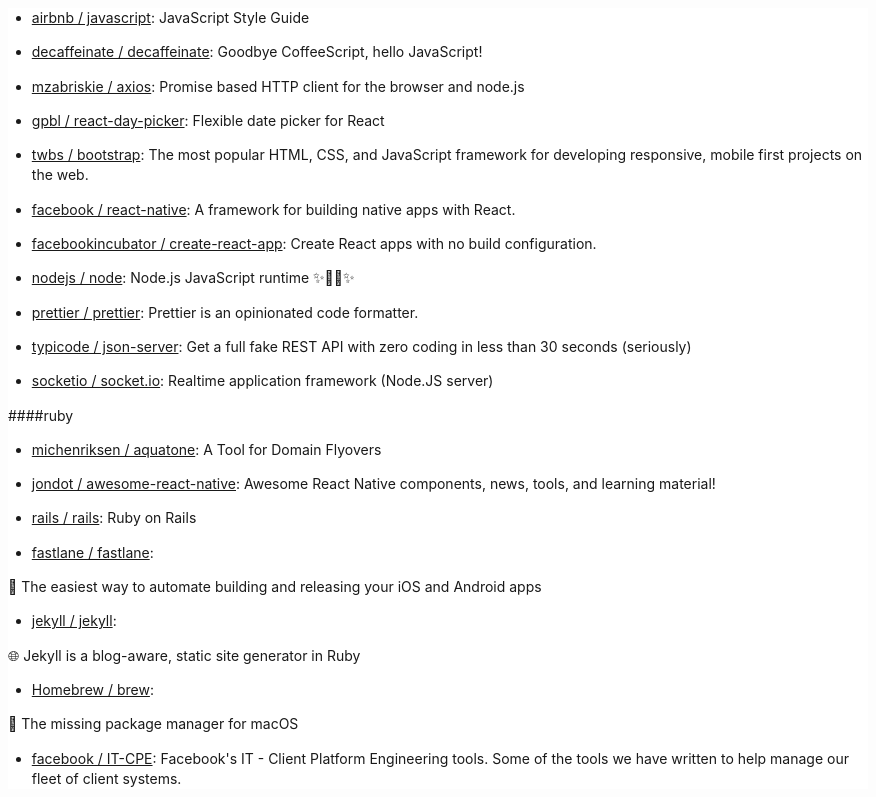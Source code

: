 * [airbnb / javascript](https://github.com/airbnb/javascript): 
        JavaScript Style Guide
      
* [decaffeinate / decaffeinate](https://github.com/decaffeinate/decaffeinate): 
        Goodbye CoffeeScript, hello JavaScript!
      
* [mzabriskie / axios](https://github.com/mzabriskie/axios): 
        Promise based HTTP client for the browser and node.js
      
* [gpbl / react-day-picker](https://github.com/gpbl/react-day-picker): 
        Flexible date picker for React
      
* [twbs / bootstrap](https://github.com/twbs/bootstrap): 
        The most popular HTML, CSS, and JavaScript framework for developing responsive, mobile first projects on the web.
      
* [facebook / react-native](https://github.com/facebook/react-native): 
        A framework for building native apps with React.
      
* [facebookincubator / create-react-app](https://github.com/facebookincubator/create-react-app): 
        Create React apps with no build configuration.
      
* [nodejs / node](https://github.com/nodejs/node): 
        Node.js JavaScript runtime ✨🐢🚀✨

      
* [prettier / prettier](https://github.com/prettier/prettier): 
        Prettier is an opinionated code formatter.
      
* [typicode / json-server](https://github.com/typicode/json-server): 
        Get a full fake REST API with zero coding in less than 30 seconds (seriously)
      
* [socketio / socket.io](https://github.com/socketio/socket.io): 
        Realtime application framework (Node.JS server)
      

####ruby
* [michenriksen / aquatone](https://github.com/michenriksen/aquatone): 
        A Tool for Domain Flyovers
      
* [jondot / awesome-react-native](https://github.com/jondot/awesome-react-native): 
        Awesome React Native components, news, tools, and learning material!
      
* [rails / rails](https://github.com/rails/rails): 
        Ruby on Rails
      
* [fastlane / fastlane](https://github.com/fastlane/fastlane): 
        
🚀 The easiest way to automate building and releasing your iOS and Android apps
      
* [jekyll / jekyll](https://github.com/jekyll/jekyll): 
        
🌐 Jekyll is a blog-aware, static site generator in Ruby
      
* [Homebrew / brew](https://github.com/Homebrew/brew): 
        
🍺 The missing package manager for macOS
      
* [facebook / IT-CPE](https://github.com/facebook/IT-CPE): 
        Facebook's IT - Client Platform Engineering tools. Some of the tools we have written to help manage our fleet of client systems. 
      